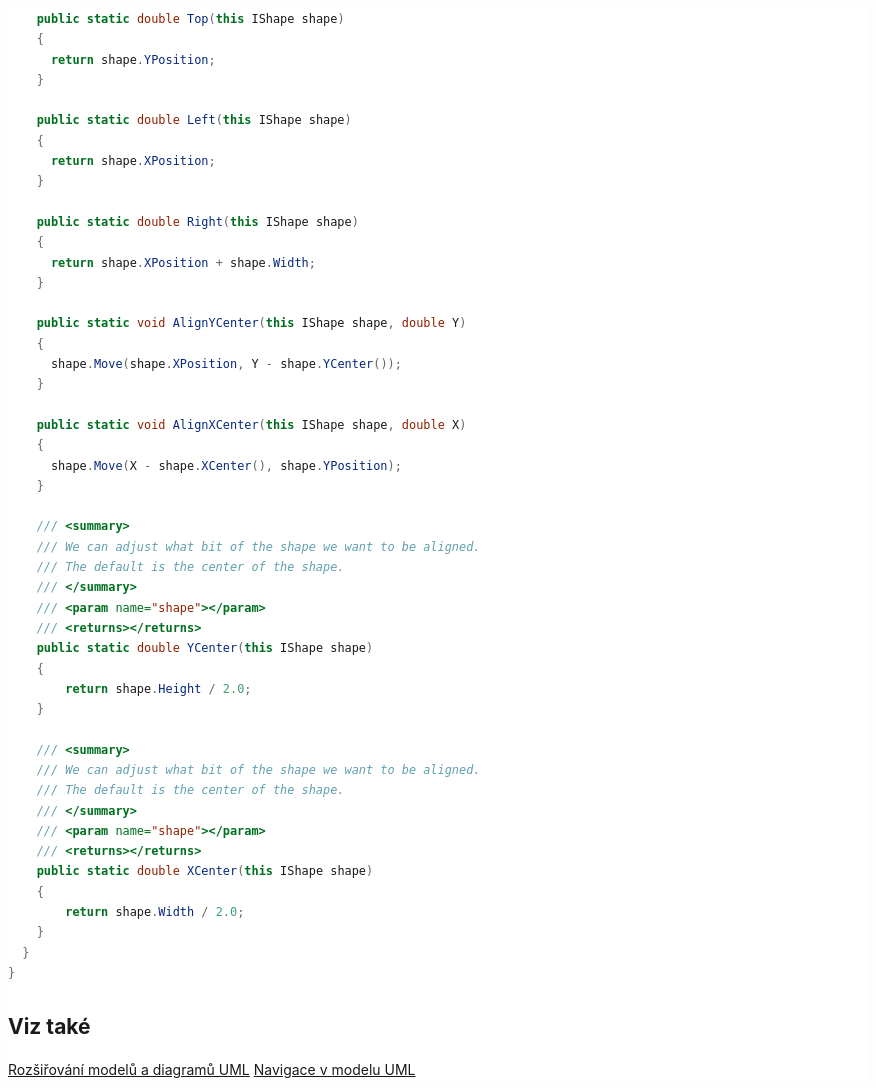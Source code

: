 ```csharp
    public static double Top(this IShape shape)
    {
      return shape.YPosition;
    }

    public static double Left(this IShape shape)
    {
      return shape.XPosition;
    }

    public static double Right(this IShape shape)
    {
      return shape.XPosition + shape.Width;
    }

    public static void AlignYCenter(this IShape shape, double Y)
    {
      shape.Move(shape.XPosition, Y - shape.YCenter());
    }

    public static void AlignXCenter(this IShape shape, double X)
    {
      shape.Move(X - shape.XCenter(), shape.YPosition);
    }

    /// <summary>
    /// We can adjust what bit of the shape we want to be aligned.
    /// The default is the center of the shape.
    /// </summary>
    /// <param name="shape"></param>
    /// <returns></returns>
    public static double YCenter(this IShape shape)
    {
        return shape.Height / 2.0;
    }

    /// <summary>
    /// We can adjust what bit of the shape we want to be aligned.
    /// The default is the center of the shape.
    /// </summary>
    /// <param name="shape"></param>
    /// <returns></returns>
    public static double XCenter(this IShape shape)
    {
        return shape.Width / 2.0;
    }
  }
}

```

## <a name="see-also"></a>Viz také
 [Rozšiřování modelů a diagramů UML](../modeling/extend-uml-models-and-diagrams.md) [Navigace v modelu UML](../modeling/navigate-the-uml-model.md)
 